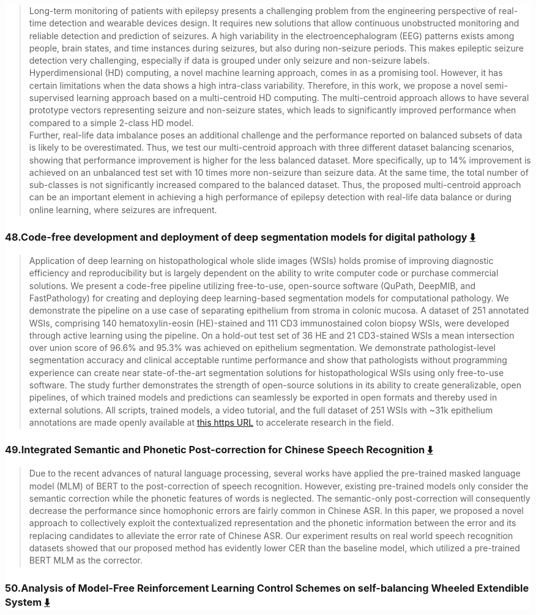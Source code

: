 >  Long-term monitoring of patients with epilepsy presents a challenging problem from the engineering perspective of real-time detection and wearable devices design. It requires new solutions that allow continuous unobstructed monitoring and reliable detection and prediction of seizures. A high variability in the electroencephalogram (EEG) patterns exists among people, brain states, and time instances during seizures, but also during non-seizure periods. This makes epileptic seizure detection very challenging, especially if data is grouped under only seizure and non-seizure labels. <br>Hyperdimensional (HD) computing, a novel machine learning approach, comes in as a promising tool. However, it has certain limitations when the data shows a high intra-class variability. Therefore, in this work, we propose a novel semi-supervised learning approach based on a multi-centroid HD computing. The multi-centroid approach allows to have several prototype vectors representing seizure and non-seizure states, which leads to significantly improved performance when compared to a simple 2-class HD model. <br>Further, real-life data imbalance poses an additional challenge and the performance reported on balanced subsets of data is likely to be overestimated. Thus, we test our multi-centroid approach with three different dataset balancing scenarios, showing that performance improvement is higher for the less balanced dataset. More specifically, up to 14% improvement is achieved on an unbalanced test set with 10 times more non-seizure than seizure data. At the same time, the total number of sub-classes is not significantly increased compared to the balanced dataset. Thus, the proposed multi-centroid approach can be an important element in achieving a high performance of epilepsy detection with real-life data balance or during online learning, where seizures are infrequent.      
### 48.Code-free development and deployment of deep segmentation models for digital pathology  [ :arrow_down: ](https://arxiv.org/pdf/2111.08430.pdf)
>  Application of deep learning on histopathological whole slide images (WSIs) holds promise of improving diagnostic efficiency and reproducibility but is largely dependent on the ability to write computer code or purchase commercial solutions. We present a code-free pipeline utilizing free-to-use, open-source software (QuPath, DeepMIB, and FastPathology) for creating and deploying deep learning-based segmentation models for computational pathology. We demonstrate the pipeline on a use case of separating epithelium from stroma in colonic mucosa. A dataset of 251 annotated WSIs, comprising 140 hematoxylin-eosin (HE)-stained and 111 CD3 immunostained colon biopsy WSIs, were developed through active learning using the pipeline. On a hold-out test set of 36 HE and 21 CD3-stained WSIs a mean intersection over union score of 96.6% and 95.3% was achieved on epithelium segmentation. We demonstrate pathologist-level segmentation accuracy and clinical acceptable runtime performance and show that pathologists without programming experience can create near state-of-the-art segmentation solutions for histopathological WSIs using only free-to-use software. The study further demonstrates the strength of open-source solutions in its ability to create generalizable, open pipelines, of which trained models and predictions can seamlessly be exported in open formats and thereby used in external solutions. All scripts, trained models, a video tutorial, and the full dataset of 251 WSIs with ~31k epithelium annotations are made openly available at <a class="link-external link-https" href="https://github.com/andreped/NoCodeSeg" rel="external noopener nofollow">this https URL</a> to accelerate research in the field.      
### 49.Integrated Semantic and Phonetic Post-correction for Chinese Speech Recognition  [ :arrow_down: ](https://arxiv.org/pdf/2111.08400.pdf)
>  Due to the recent advances of natural language processing, several works have applied the pre-trained masked language model (MLM) of BERT to the post-correction of speech recognition. However, existing pre-trained models only consider the semantic correction while the phonetic features of words is neglected. The semantic-only post-correction will consequently decrease the performance since homophonic errors are fairly common in Chinese ASR. In this paper, we proposed a novel approach to collectively exploit the contextualized representation and the phonetic information between the error and its replacing candidates to alleviate the error rate of Chinese ASR. Our experiment results on real world speech recognition datasets showed that our proposed method has evidently lower CER than the baseline model, which utilized a pre-trained BERT MLM as the corrector.      
### 50.Analysis of Model-Free Reinforcement Learning Control Schemes on self-balancing Wheeled Extendible System  [ :arrow_down: ](https://arxiv.org/pdf/2111.08389.pdf)